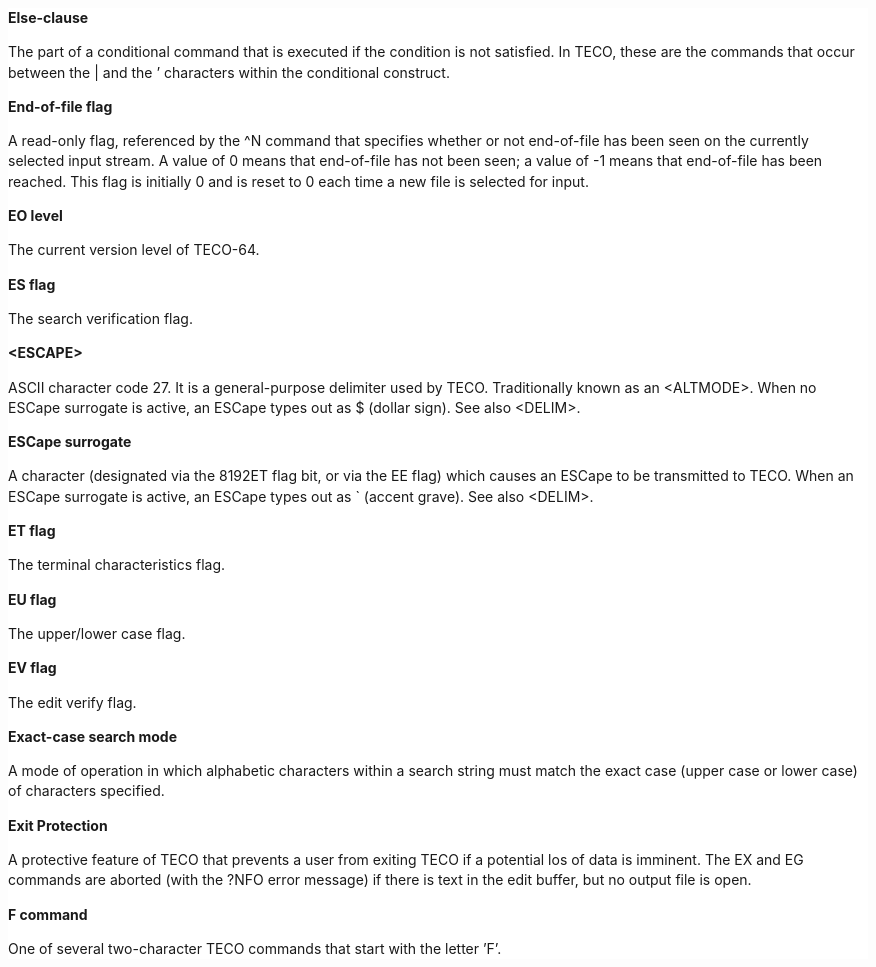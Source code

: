 **Else-clause**

The part of a conditional command that is executed if the condition is not
satisfied. In TECO, these are the commands that occur between the | and the ’
characters within the conditional construct.

**End-of-file flag**

A read-only flag, referenced by the ^N command that specifies whether or not
end-of-file has been seen on the currently selected input stream. A value of 0
means that end-of-file has not been seen; a value of -1 means that end-of-file has
been reached. This flag is initially 0 and is reset to 0 each time a new file is
selected for input.

**EO level**

The current version level of TECO-64.

**ES flag**

The search verification flag.

**\<ESCAPE\>**

ASCII character code 27. It is a general-purpose delimiter
used by TECO. Traditionally known as an \<ALTMODE\>. When no ESCape
surrogate is active, an ESCape types out as $ (dollar sign). See also \<DELIM\>.

**ESCape surrogate**

A character (designated via the 8192ET flag bit, or via the EE flag) which causes
an ESCape to be transmitted to TECO. When an ESCape surrogate is active, an
ESCape types out as ` (accent grave). See also \<DELIM\>.

**ET flag**

The terminal characteristics flag.

**EU flag**

The upper/lower case flag.

**EV flag**

The edit verify flag.

**Exact-case search mode**

A mode of operation in which alphabetic characters within a search string must
match the exact case (upper case or lower case) of characters specified.

**Exit Protection**

A protective feature of TECO that prevents a user from exiting TECO if a
potential los of data is imminent. The EX and EG commands are aborted (with
the ?NFO error message) if there is text in the edit buffer, but no output file is
open.

**F command**

One of several two-character TECO commands that start with the letter ’F’.
